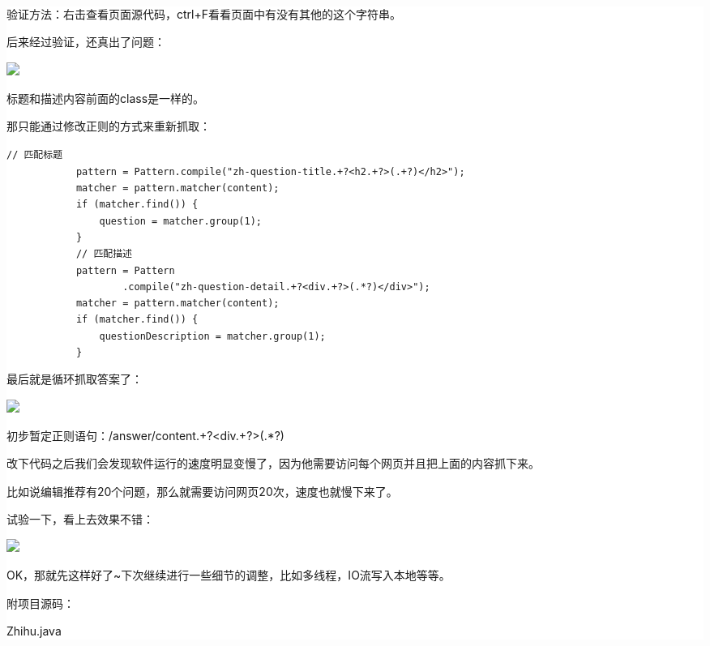 验证方法：右击查看页面源代码，ctrl+F看看页面中有没有其他的这个字符串。 

后来经过验证，还真出了问题： 

![](http://img.blog.csdn.net/20131228234006359?watermark/2/text/aHR0cDovL2Jsb2cuY3Nkbi5uZXQvcGxlYXNlY2FsbG1ld2h5/font/5a6L5L2T/fontsize/400/fill/I0JBQkFCMA==/dissolve/70/gravity/SouthEast)

标题和描述内容前面的class是一样的。 

那只能通过修改正则的方式来重新抓取： 
    
    
    // 匹配标题
    			pattern = Pattern.compile("zh-question-title.+?<h2.+?>(.+?)</h2>");
    			matcher = pattern.matcher(content);
    			if (matcher.find()) {
    				question = matcher.group(1);
    			}
    			// 匹配描述
    			pattern = Pattern
    					.compile("zh-question-detail.+?<div.+?>(.*?)</div>");
    			matcher = pattern.matcher(content);
    			if (matcher.find()) {
    				questionDescription = matcher.group(1);
    			}

  
  


  


  


最后就是循环抓取答案了： 

![](http://img.blog.csdn.net/20131229003354796?watermark/2/text/aHR0cDovL2Jsb2cuY3Nkbi5uZXQvcGxlYXNlY2FsbG1ld2h5/font/5a6L5L2T/fontsize/400/fill/I0JBQkFCMA==/dissolve/70/gravity/SouthEast)

初步暂定正则语句：/answer/content.+?<div.+?>(.*?)</div>

  


改下代码之后我们会发现软件运行的速度明显变慢了，因为他需要访问每个网页并且把上面的内容抓下来。 

比如说编辑推荐有20个问题，那么就需要访问网页20次，速度也就慢下来了。 

试验一下，看上去效果不错： 

![](http://img.blog.csdn.net/20131229004037765?watermark/2/text/aHR0cDovL2Jsb2cuY3Nkbi5uZXQvcGxlYXNlY2FsbG1ld2h5/font/5a6L5L2T/fontsize/400/fill/I0JBQkFCMA==/dissolve/70/gravity/SouthEast)   


  


  


OK，那就先这样好了~下次继续进行一些细节的调整，比如多线程，IO流写入本地等等。 

  


附项目源码： 

Zhihu.java 
    